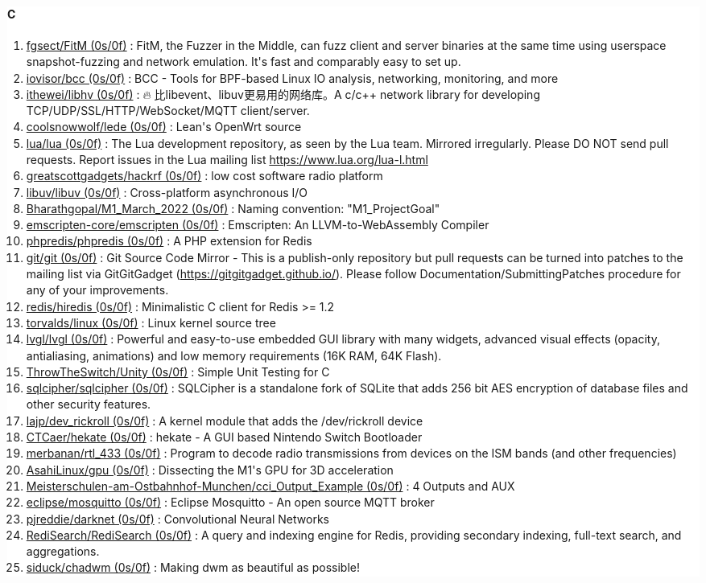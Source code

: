 #### C
1. [fgsect/FitM (0s/0f)](https://github.com/fgsect/FitM) : FitM, the Fuzzer in the Middle, can fuzz client and server binaries at the same time using userspace snapshot-fuzzing and network emulation. It's fast and comparably easy to set up.
2. [iovisor/bcc (0s/0f)](https://github.com/iovisor/bcc) : BCC - Tools for BPF-based Linux IO analysis, networking, monitoring, and more
3. [ithewei/libhv (0s/0f)](https://github.com/ithewei/libhv) : 🔥 比libevent、libuv更易用的网络库。A c/c++ network library for developing TCP/UDP/SSL/HTTP/WebSocket/MQTT client/server.
4. [coolsnowwolf/lede (0s/0f)](https://github.com/coolsnowwolf/lede) : Lean's OpenWrt source
5. [lua/lua (0s/0f)](https://github.com/lua/lua) : The Lua development repository, as seen by the Lua team. Mirrored irregularly. Please DO NOT send pull requests. Report issues in the Lua mailing list https://www.lua.org/lua-l.html
6. [greatscottgadgets/hackrf (0s/0f)](https://github.com/greatscottgadgets/hackrf) : low cost software radio platform
7. [libuv/libuv (0s/0f)](https://github.com/libuv/libuv) : Cross-platform asynchronous I/O
8. [Bharathgopal/M1_March_2022 (0s/0f)](https://github.com/Bharathgopal/M1_March_2022) : Naming convention: "M1_ProjectGoal"
9. [emscripten-core/emscripten (0s/0f)](https://github.com/emscripten-core/emscripten) : Emscripten: An LLVM-to-WebAssembly Compiler
10. [phpredis/phpredis (0s/0f)](https://github.com/phpredis/phpredis) : A PHP extension for Redis
11. [git/git (0s/0f)](https://github.com/git/git) : Git Source Code Mirror - This is a publish-only repository but pull requests can be turned into patches to the mailing list via GitGitGadget (https://gitgitgadget.github.io/). Please follow Documentation/SubmittingPatches procedure for any of your improvements.
12. [redis/hiredis (0s/0f)](https://github.com/redis/hiredis) : Minimalistic C client for Redis >= 1.2
13. [torvalds/linux (0s/0f)](https://github.com/torvalds/linux) : Linux kernel source tree
14. [lvgl/lvgl (0s/0f)](https://github.com/lvgl/lvgl) : Powerful and easy-to-use embedded GUI library with many widgets, advanced visual effects (opacity, antialiasing, animations) and low memory requirements (16K RAM, 64K Flash).
15. [ThrowTheSwitch/Unity (0s/0f)](https://github.com/ThrowTheSwitch/Unity) : Simple Unit Testing for C
16. [sqlcipher/sqlcipher (0s/0f)](https://github.com/sqlcipher/sqlcipher) : SQLCipher is a standalone fork of SQLite that adds 256 bit AES encryption of database files and other security features.
17. [lajp/dev_rickroll (0s/0f)](https://github.com/lajp/dev_rickroll) : A kernel module that adds the /dev/rickroll device
18. [CTCaer/hekate (0s/0f)](https://github.com/CTCaer/hekate) : hekate - A GUI based Nintendo Switch Bootloader
19. [merbanan/rtl_433 (0s/0f)](https://github.com/merbanan/rtl_433) : Program to decode radio transmissions from devices on the ISM bands (and other frequencies)
20. [AsahiLinux/gpu (0s/0f)](https://github.com/AsahiLinux/gpu) : Dissecting the M1's GPU for 3D acceleration
21. [Meisterschulen-am-Ostbahnhof-Munchen/cci_Output_Example (0s/0f)](https://github.com/Meisterschulen-am-Ostbahnhof-Munchen/cci_Output_Example) : 4 Outputs and AUX
22. [eclipse/mosquitto (0s/0f)](https://github.com/eclipse/mosquitto) : Eclipse Mosquitto - An open source MQTT broker
23. [pjreddie/darknet (0s/0f)](https://github.com/pjreddie/darknet) : Convolutional Neural Networks
24. [RediSearch/RediSearch (0s/0f)](https://github.com/RediSearch/RediSearch) : A query and indexing engine for Redis, providing secondary indexing, full-text search, and aggregations.
25. [siduck/chadwm (0s/0f)](https://github.com/siduck/chadwm) : Making dwm as beautiful as possible!
